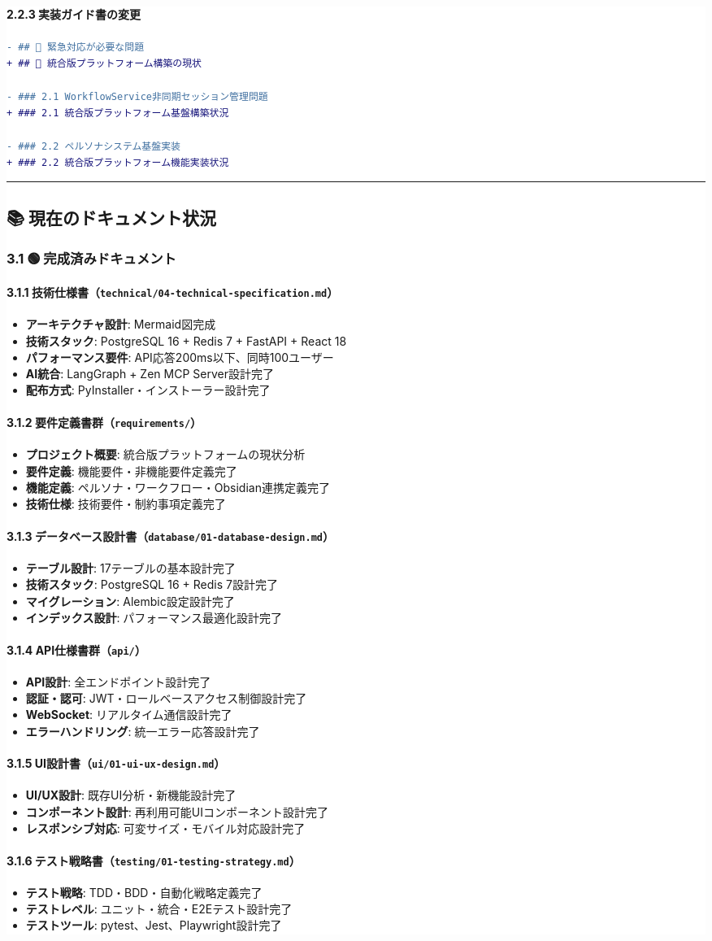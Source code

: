 #### 2.2.3 実装ガイド書の変更
```diff
- ## 🚨 緊急対応が必要な問題
+ ## 🚨 統合版プラットフォーム構築の現状

- ### 2.1 WorkflowService非同期セッション管理問題
+ ### 2.1 統合版プラットフォーム基盤構築状況

- ### 2.2 ペルソナシステム基盤実装
+ ### 2.2 統合版プラットフォーム機能実装状況
```

---

## 📚 現在のドキュメント状況

### 3.1 🟢 完成済みドキュメント

#### 3.1.1 技術仕様書（`technical/04-technical-specification.md`）
- **アーキテクチャ設計**: Mermaid図完成
- **技術スタック**: PostgreSQL 16 + Redis 7 + FastAPI + React 18
- **パフォーマンス要件**: API応答200ms以下、同時100ユーザー
- **AI統合**: LangGraph + Zen MCP Server設計完了
- **配布方式**: PyInstaller・インストーラー設計完了

#### 3.1.2 要件定義書群（`requirements/`）
- **プロジェクト概要**: 統合版プラットフォームの現状分析
- **要件定義**: 機能要件・非機能要件定義完了
- **機能定義**: ペルソナ・ワークフロー・Obsidian連携定義完了
- **技術仕様**: 技術要件・制約事項定義完了

#### 3.1.3 データベース設計書（`database/01-database-design.md`）
- **テーブル設計**: 17テーブルの基本設計完了
- **技術スタック**: PostgreSQL 16 + Redis 7設計完了
- **マイグレーション**: Alembic設定設計完了
- **インデックス設計**: パフォーマンス最適化設計完了

#### 3.1.4 API仕様書群（`api/`）
- **API設計**: 全エンドポイント設計完了
- **認証・認可**: JWT・ロールベースアクセス制御設計完了
- **WebSocket**: リアルタイム通信設計完了
- **エラーハンドリング**: 統一エラー応答設計完了

#### 3.1.5 UI設計書（`ui/01-ui-ux-design.md`）
- **UI/UX設計**: 既存UI分析・新機能設計完了
- **コンポーネント設計**: 再利用可能UIコンポーネント設計完了
- **レスポンシブ対応**: 可変サイズ・モバイル対応設計完了

#### 3.1.6 テスト戦略書（`testing/01-testing-strategy.md`）
- **テスト戦略**: TDD・BDD・自動化戦略定義完了
- **テストレベル**: ユニット・統合・E2Eテスト設計完了
- **テストツール**: pytest、Jest、Playwright設計完了
